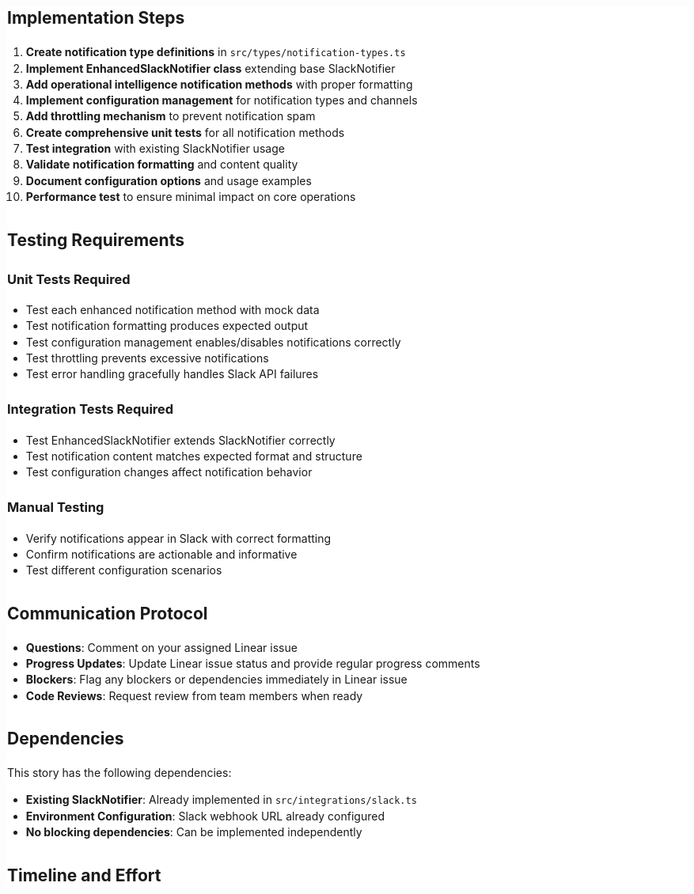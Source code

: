 ## Implementation Steps

1. **Create notification type definitions** in `src/types/notification-types.ts`
2. **Implement EnhancedSlackNotifier class** extending base SlackNotifier
3. **Add operational intelligence notification methods** with proper formatting
4. **Implement configuration management** for notification types and channels
5. **Add throttling mechanism** to prevent notification spam
6. **Create comprehensive unit tests** for all notification methods
7. **Test integration** with existing SlackNotifier usage
8. **Validate notification formatting** and content quality
9. **Document configuration options** and usage examples
10. **Performance test** to ensure minimal impact on core operations

## Testing Requirements

### Unit Tests Required

- Test each enhanced notification method with mock data
- Test notification formatting produces expected output
- Test configuration management enables/disables notifications correctly
- Test throttling prevents excessive notifications
- Test error handling gracefully handles Slack API failures

### Integration Tests Required

- Test EnhancedSlackNotifier extends SlackNotifier correctly
- Test notification content matches expected format and structure
- Test configuration changes affect notification behavior

### Manual Testing

- Verify notifications appear in Slack with correct formatting
- Confirm notifications are actionable and informative
- Test different configuration scenarios

## Communication Protocol

- **Questions**: Comment on your assigned Linear issue
- **Progress Updates**: Update Linear issue status and provide regular progress comments
- **Blockers**: Flag any blockers or dependencies immediately in Linear issue
- **Code Reviews**: Request review from team members when ready

## Dependencies

This story has the following dependencies:

- **Existing SlackNotifier**: Already implemented in `src/integrations/slack.ts`
- **Environment Configuration**: Slack webhook URL already configured
- **No blocking dependencies**: Can be implemented independently

## Timeline and Effort

